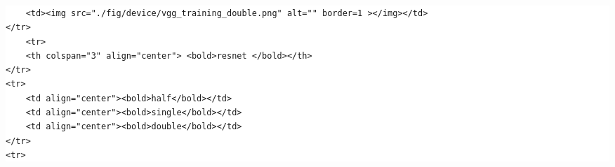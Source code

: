         <td><img src="./fig/device/vgg_training_double.png" alt="" border=1 ></img></td>
    </tr>
        <tr>
        <th colspan="3" align="center"> <bold>resnet </bold></th> 
    </tr>
    <tr>
        <td align="center"><bold>half</bold></td>
        <td align="center"><bold>single</bold></td>
        <td align="center"><bold>double</bold></td>
    </tr>
    <tr>